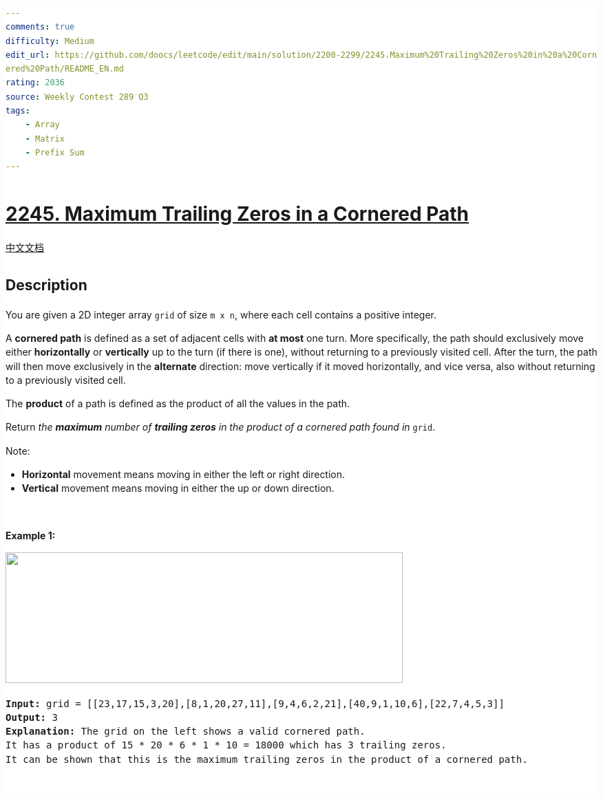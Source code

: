 ```yaml
---
comments: true
difficulty: Medium
edit_url: https://github.com/doocs/leetcode/edit/main/solution/2200-2299/2245.Maximum%20Trailing%20Zeros%20in%20a%20Cornered%20Path/README_EN.md
rating: 2036
source: Weekly Contest 289 Q3
tags:
    - Array
    - Matrix
    - Prefix Sum
---
```




# [2245. Maximum Trailing Zeros in a Cornered Path](https://leetcode.com/problems/maximum-trailing-zeros-in-a-cornered-path)

[中文文档](/solution/2200-2299/2245.Maximum%20Trailing%20Zeros%20in%20a%20Cornered%20Path/README.md)

## Description

<p>You are given a 2D integer array <code>grid</code> of size <code>m x n</code>, where each cell contains a positive integer.</p>

<p>A <strong>cornered path</strong> is defined as a set of adjacent cells with <strong>at most</strong> one turn. More specifically, the path should exclusively move either <strong>horizontally</strong> or <strong>vertically</strong> up to the turn (if there is one), without returning to a previously visited cell. After the turn, the path will then move exclusively in the <strong>alternate</strong> direction: move vertically if it moved horizontally, and vice versa, also without returning to a previously visited cell.</p>

<p>The <strong>product</strong> of a path is defined as the product of all the values in the path.</p>

<p>Return <em>the <strong>maximum</strong> number of <strong>trailing zeros</strong> in the product of a cornered path found in </em><code>grid</code>.</p>

<p>Note:</p>

<ul>
	<li><strong>Horizontal</strong> movement means moving in either the left or right direction.</li>
	<li><strong>Vertical</strong> movement means moving in either the up or down direction.</li>
</ul>

<p>&nbsp;</p>
<p><strong class="example">Example 1:</strong></p>
<img alt="" src="https://fastly.jsdelivr.net/gh/doocs/leetcode@main/solution/2200-2299/2245.Maximum%20Trailing%20Zeros%20in%20a%20Cornered%20Path/images/ex1new2.jpg" style="width: 577px; height: 190px;" />
<pre>
<strong>Input:</strong> grid = [[23,17,15,3,20],[8,1,20,27,11],[9,4,6,2,21],[40,9,1,10,6],[22,7,4,5,3]]
<strong>Output:</strong> 3
<strong>Explanation:</strong> The grid on the left shows a valid cornered path.
It has a product of 15 * 20 * 6 * 1 * 10 = 18000 which has 3 trailing zeros.
It can be shown that this is the maximum trailing zeros in the product of a cornered path.
